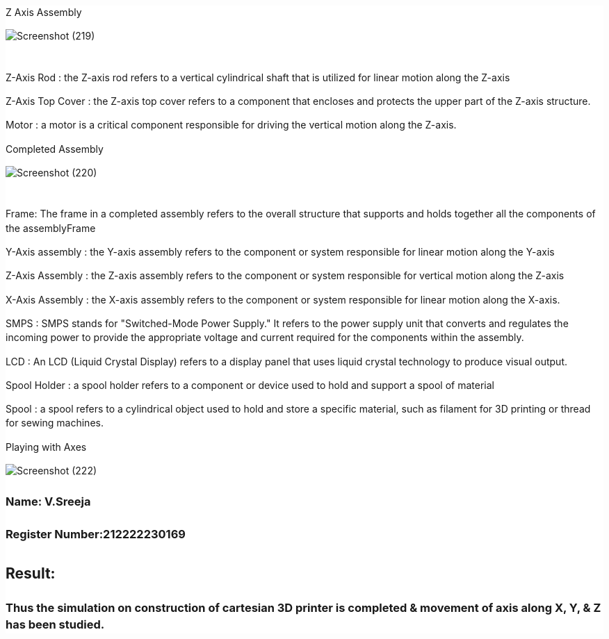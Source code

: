 Z Axis Assembly

![Screenshot (219)](https://github.com/VelasiriSreeja/Ex.-No.-3---SIMULATION-OF-CARTESIAN-3D-PRINTER-MACHINE/assets/118344328/0daf2ba5-910b-4cb8-81d2-cb8b354a205d)
#
Z-Axis Rod :
the Z-axis rod refers to a vertical cylindrical shaft that is utilized for linear motion along the Z-axis

Z-Axis Top Cover :
the Z-axis top cover refers to a component that encloses and protects the upper part of the Z-axis structure.

Motor :
a motor is a critical component responsible for driving the vertical motion along the Z-axis. 

Completed Assembly

![Screenshot (220)](https://github.com/VelasiriSreeja/Ex.-No.-3---SIMULATION-OF-CARTESIAN-3D-PRINTER-MACHINE/assets/118344328/7f963703-ecaf-4940-87f7-88b710f5e0ef)

#
Frame: 
The frame in a completed assembly refers to the overall structure that supports and holds together all the components of the assemblyFrame 

Y-Axis assembly : 
the Y-axis assembly refers to the component or system responsible for linear motion along the Y-axis

Z-Axis Assembly :
the Z-axis assembly refers to the component or system responsible for vertical motion along the Z-axis

X-Axis Assembly :
the X-axis assembly refers to the component or system responsible for linear motion along the X-axis.

SMPS :
SMPS stands for "Switched-Mode Power Supply." It refers to the power supply unit that converts and regulates the incoming power to provide the appropriate voltage and current required for the components within the assembly.

LCD :
An LCD (Liquid Crystal Display) refers to a display panel that uses liquid crystal technology to produce visual output.

Spool Holder :
a spool holder refers to a component or device used to hold and support a spool of material

Spool :
a spool refers to a cylindrical object used to hold and store a specific material, such as filament for 3D printing or thread for sewing machines.

Playing with Axes

![Screenshot (222)](https://github.com/VelasiriSreeja/Ex.-No.-3---SIMULATION-OF-CARTESIAN-3D-PRINTER-MACHINE/assets/118344328/2b9803d9-7ee4-4014-b3be-9cf17a9fb40c)



### Name: V.Sreeja
### Register Number:212222230169

## Result: 
### Thus the simulation on construction of cartesian 3D printer is completed & movement of axis along X, Y, & Z has been studied.
